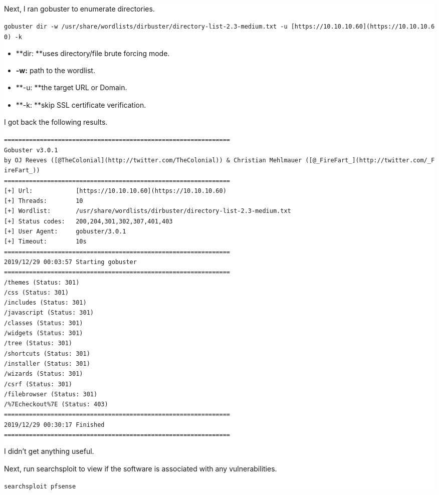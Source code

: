 Next, I ran gobuster to enumerate directories.

```
gobuster dir -w /usr/share/wordlists/dirbuster/directory-list-2.3-medium.txt -u [https://10.10.10.60](https://10.10.10.60) -k
```

- **dir: **uses directory/file brute forcing mode.

- **-w:** path to the wordlist.

- **-u: **the target URL or Domain.

- **-k: **skip SSL certificate verification.

I got back the following results.

```
===============================================================
Gobuster v3.0.1
by OJ Reeves ([@TheColonial](http://twitter.com/TheColonial)) & Christian Mehlmauer ([@_FireFart_](http://twitter.com/_FireFart_))
===============================================================
[+] Url:            [https://10.10.10.60](https://10.10.10.60)
[+] Threads:        10
[+] Wordlist:       /usr/share/wordlists/dirbuster/directory-list-2.3-medium.txt
[+] Status codes:   200,204,301,302,307,401,403
[+] User Agent:     gobuster/3.0.1
[+] Timeout:        10s
===============================================================
2019/12/29 00:03:57 Starting gobuster
===============================================================
/themes (Status: 301)
/css (Status: 301)
/includes (Status: 301)
/javascript (Status: 301)
/classes (Status: 301)
/widgets (Status: 301)
/tree (Status: 301)
/shortcuts (Status: 301)
/installer (Status: 301)
/wizards (Status: 301)
/csrf (Status: 301)
/filebrowser (Status: 301)
/%7Echeckout%7E (Status: 403)
===============================================================
2019/12/29 00:30:17 Finished
===============================================================
```

I didn’t get anything useful.

Next, run searchsploit to view if the software is associated with any vulnerabilities.

```
searchsploit pfsense
```
